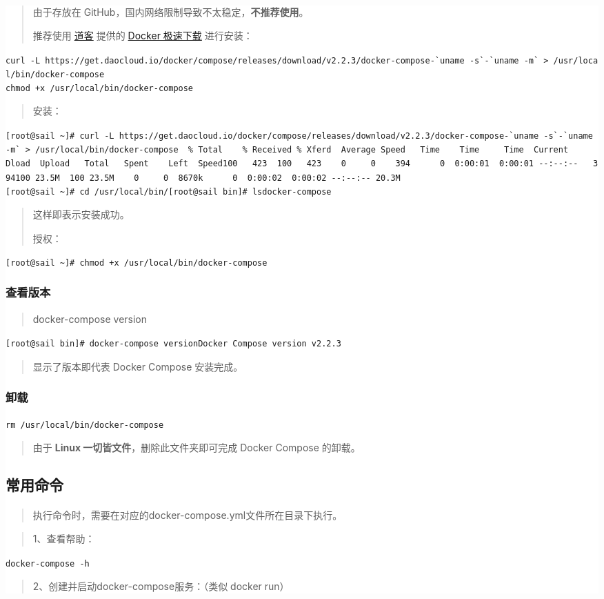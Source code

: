 >  由于存放在 GitHub，国内网络限制导致不太稳定，**不推荐使用**。
>
> 推荐使用 [道客](https://www.daocloud.io/) 提供的 [Docker 极速下载](http://get.daocloud.io/#install-compose) 进行安装：

```shell
curl -L https://get.daocloud.io/docker/compose/releases/download/v2.2.3/docker-compose-`uname -s`-`uname -m` > /usr/local/bin/docker-compose
chmod +x /usr/local/bin/docker-compose
```

> 安装：

```shell
[root@sail ~]# curl -L https://get.daocloud.io/docker/compose/releases/download/v2.2.3/docker-compose-`uname -s`-`uname -m` > /usr/local/bin/docker-compose  % Total    % Received % Xferd  Average Speed   Time    Time     Time  Current                                 Dload  Upload   Total   Spent    Left  Speed100   423  100   423    0     0    394      0  0:00:01  0:00:01 --:--:--   394100 23.5M  100 23.5M    0     0  8670k      0  0:00:02  0:00:02 --:--:-- 20.3M
[root@sail ~]# cd /usr/local/bin/[root@sail bin]# lsdocker-compose
```

> 这样即表示安装成功。
>
> 授权：

```shell
[root@sail ~]# chmod +x /usr/local/bin/docker-compose
```

### 查看版本

> docker-compose version

```shell
[root@sail bin]# docker-compose versionDocker Compose version v2.2.3
```

> 显示了版本即代表 Docker Compose 安装完成。

### 卸载

```shell
rm /usr/local/bin/docker-compose
```

> 由于 **Linux 一切皆文件**，删除此文件夹即可完成 Docker Compose 的卸载。

## 常用命令

> 执行命令时，需要在对应的docker-compose.yml文件所在目录下执行。

> 1、查看帮助：

```shell
docker-compose -h
```

> 2、创建并启动docker-compose服务：（类似 docker run）
